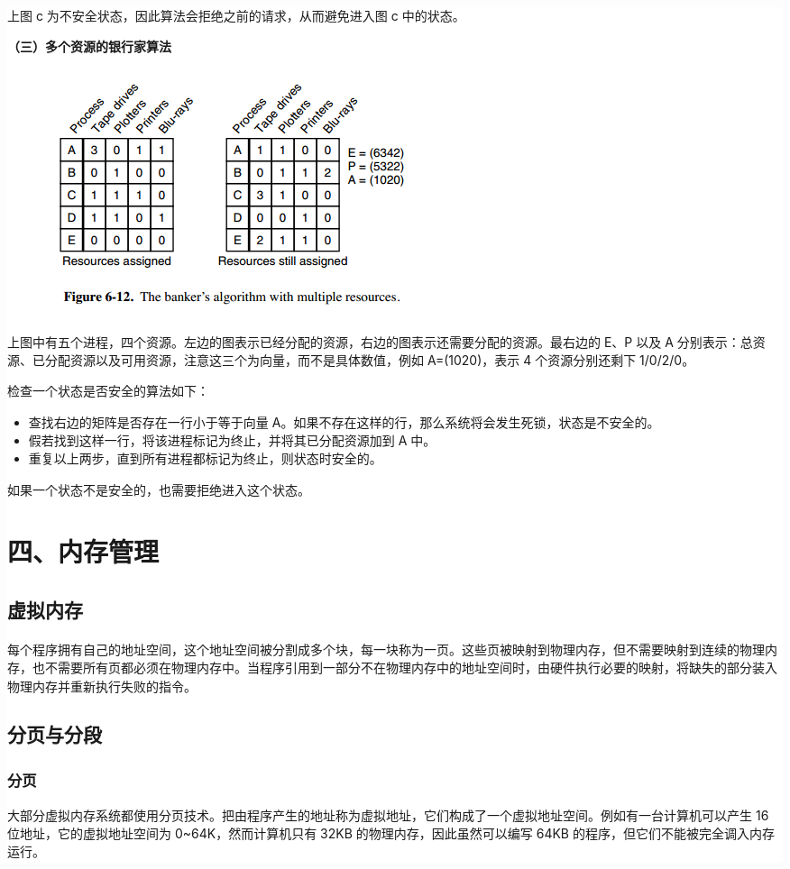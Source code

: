 上图 c 为不安全状态，因此算法会拒绝之前的请求，从而避免进入图 c 中的状态。

**（三）多个资源的银行家算法**

![](./62e0dd4f-44c3-43ee-bb6e-fedb9e068519.png)

上图中有五个进程，四个资源。左边的图表示已经分配的资源，右边的图表示还需要分配的资源。最右边的 E、P 以及 A 分别表示：总资源、已分配资源以及可用资源，注意这三个为向量，而不是具体数值，例如 A=(1020)，表示 4 个资源分别还剩下 1/0/2/0。

检查一个状态是否安全的算法如下：

-  查找右边的矩阵是否存在一行小于等于向量 A。如果不存在这样的行，那么系统将会发生死锁，状态是不安全的。
-  假若找到这样一行，将该进程标记为终止，并将其已分配资源加到 A 中。
-  重复以上两步，直到所有进程都标记为终止，则状态时安全的。

如果一个状态不是安全的，也需要拒绝进入这个状态。

# 四、内存管理

## 虚拟内存

每个程序拥有自己的地址空间，这个地址空间被分割成多个块，每一块称为一页。这些页被映射到物理内存，但不需要映射到连续的物理内存，也不需要所有页都必须在物理内存中。当程序引用到一部分不在物理内存中的地址空间时，由硬件执行必要的映射，将缺失的部分装入物理内存并重新执行失败的指令。

## 分页与分段

### 分页

大部分虚拟内存系统都使用分页技术。把由程序产生的地址称为虚拟地址，它们构成了一个虚拟地址空间。例如有一台计算机可以产生 16 位地址，它的虚拟地址空间为 0\~64K，然而计算机只有 32KB 的物理内存，因此虽然可以编写 64KB 的程序，但它们不能被完全调入内存运行。
